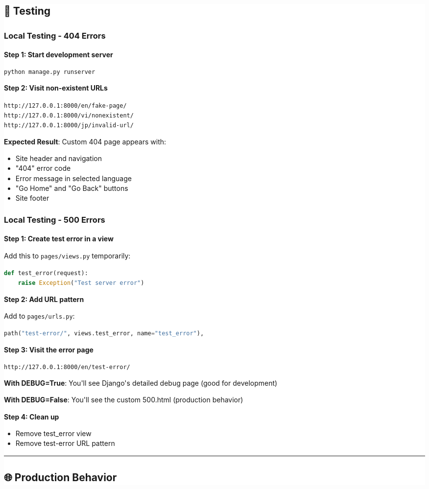 
## 🧪 Testing

### Local Testing - 404 Errors

**Step 1: Start development server**
```bash
python manage.py runserver
```

**Step 2: Visit non-existent URLs**
```
http://127.0.0.1:8000/en/fake-page/
http://127.0.0.1:8000/vi/nonexistent/
http://127.0.0.1:8000/jp/invalid-url/
```

**Expected Result**: Custom 404 page appears with:
- Site header and navigation
- "404" error code
- Error message in selected language
- "Go Home" and "Go Back" buttons
- Site footer

### Local Testing - 500 Errors

**Step 1: Create test error in a view**

Add this to `pages/views.py` temporarily:
```python
def test_error(request):
    raise Exception("Test server error")
```

**Step 2: Add URL pattern**

Add to `pages/urls.py`:
```python
path("test-error/", views.test_error, name="test_error"),
```

**Step 3: Visit the error page**
```
http://127.0.0.1:8000/en/test-error/
```

**With DEBUG=True**: You'll see Django's detailed debug page (good for development)

**With DEBUG=False**: You'll see the custom 500.html (production behavior)

**Step 4: Clean up**
- Remove test_error view
- Remove test-error URL pattern

---

## 🌐 Production Behavior
